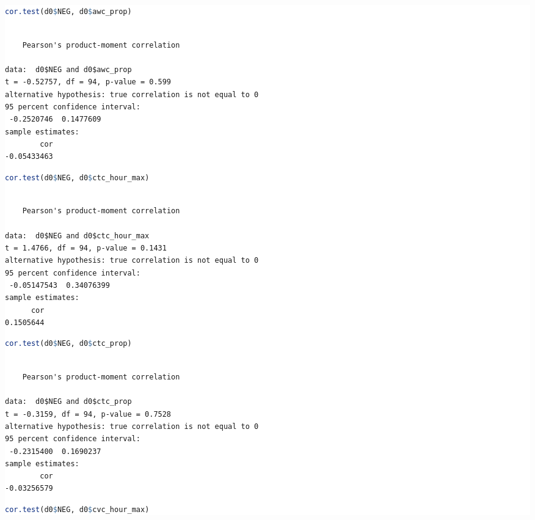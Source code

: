 ``` r
cor.test(d0$NEG, d0$awc_prop)
```

``` 

    Pearson's product-moment correlation

data:  d0$NEG and d0$awc_prop
t = -0.52757, df = 94, p-value = 0.599
alternative hypothesis: true correlation is not equal to 0
95 percent confidence interval:
 -0.2520746  0.1477609
sample estimates:
        cor 
-0.05433463 
```

``` r
cor.test(d0$NEG, d0$ctc_hour_max)
```

``` 

    Pearson's product-moment correlation

data:  d0$NEG and d0$ctc_hour_max
t = 1.4766, df = 94, p-value = 0.1431
alternative hypothesis: true correlation is not equal to 0
95 percent confidence interval:
 -0.05147543  0.34076399
sample estimates:
      cor 
0.1505644 
```

``` r
cor.test(d0$NEG, d0$ctc_prop)
```

``` 

    Pearson's product-moment correlation

data:  d0$NEG and d0$ctc_prop
t = -0.3159, df = 94, p-value = 0.7528
alternative hypothesis: true correlation is not equal to 0
95 percent confidence interval:
 -0.2315400  0.1690237
sample estimates:
        cor 
-0.03256579 
```

``` r
cor.test(d0$NEG, d0$cvc_hour_max)
```

